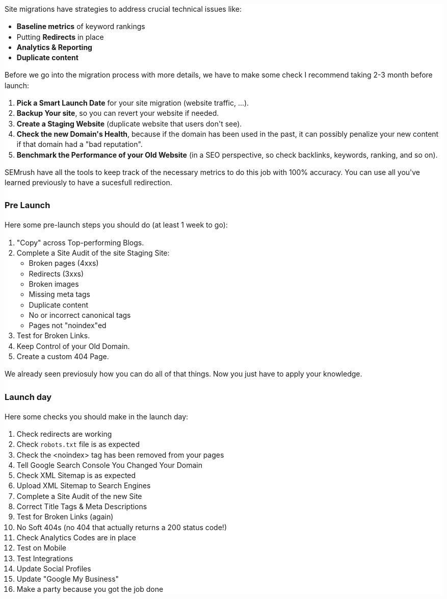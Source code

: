 Site migrations have strategies to address crucial technical issues like:

* **Baseline metrics** of keyword rankings
* Putting **Redirects** in place
* **Analytics & Reporting**
* **Duplicate content**

Before we go into the migration process with more details, we have to make some check I recommend taking 2-3 month before launch:

1. **Pick a Smart Launch Date** for your site migration (website traffic, ...).
2. **Backup Your site**, so you can revert your website if needed.
3. **Create a Staging Website** (duplicate website that users don't see).
4. **Check the new Domain's Health**, because if the domain has been used in the past, it can possibly penalize your new content if that domain had a "bad reputation".
5. **Benchmark the Performance of your Old Website** (in a SEO perspective, so check backlinks, keywords, ranking, and so on).

SEMrush have all the tools to keep track of the necessary metrics to do this job with 100% accuracy. You can use all you've learned previously to have a sucesfull redirection.

### Pre Launch

Here some pre-launch steps you should do (at least 1 week to go):

1. "Copy" across Top-performing Blogs.
2. Complete a Site Audit of the site Staging Site:
    * Broken pages (4xxs)
    * Redirects (3xxs)
    * Broken images
    * Missing meta tags
    * Duplicate content
    * No or incorrect canonical tags
    * Pages not "noindex"ed
3. Test for Broken Links.
4. Keep Control of your Old Domain.
5. Create a custom 404 Page.

We already seen previosuly how you can do all of that things. Now you just have to apply your knowledge.

### Launch day

Here some checks you should make in the launch day:

1. Check redirects are working
2. Check `robots.txt` file is as expected
3. Check the \<noindex> tag has been removed from your pages
4. Tell Google Search Console You Changed Your Domain
5. Check XML Sitemap is as expected
6. Upload XML Sitemap to Search Engines
7. Complete a Site Audit of the new Site
8. Correct Title Tags & Meta Descriptions
9. Test for Broken Links (again)
10. No Soft 404s (no 404 that actually returns a 200 status code!)
11. Check Analytics Codes are in place
12. Test on Mobile
13. Test Integrations
14. Update Social Profiles
15. Update "Google My Business"
16. Make a party because you got the job done
